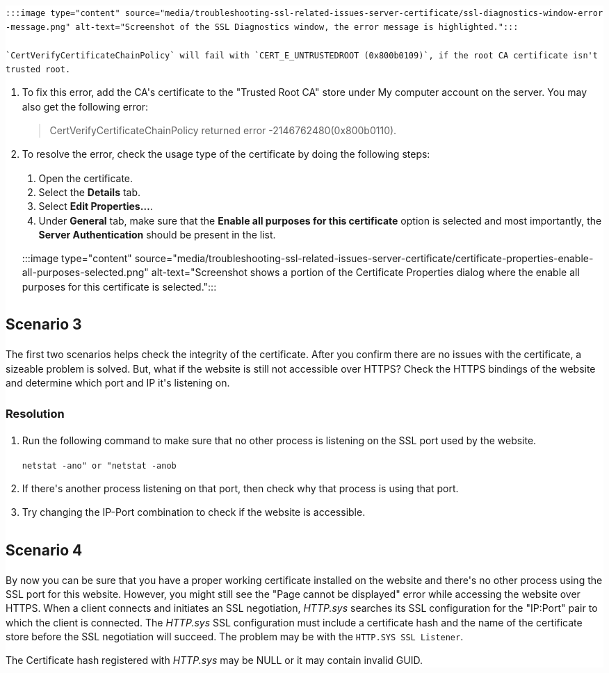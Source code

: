     :::image type="content" source="media/troubleshooting-ssl-related-issues-server-certificate/ssl-diagnostics-window-error-message.png" alt-text="Screenshot of the SSL Diagnostics window, the error message is highlighted.":::

    `CertVerifyCertificateChainPolicy` will fail with `CERT_E_UNTRUSTEDROOT (0x800b0109)`, if the root CA certificate isn't trusted root.

 1. To fix this error, add the CA's certificate to the "Trusted Root CA" store under My computer account on the server. You may also get the following error:

    > CertVerifyCertificateChainPolicy returned error -2146762480(0x800b0110).

 1. To resolve the error, check the usage type of the certificate by doing the following steps:

    1. Open the certificate.
    1. Select the **Details** tab.
    1. Select **Edit Properties…**.
    1. Under **General** tab, make sure that the **Enable all purposes for this certificate** option is selected and most importantly, the **Server Authentication** should be present in the list.

    :::image type="content" source="media/troubleshooting-ssl-related-issues-server-certificate/certificate-properties-enable-all-purposes-selected.png" alt-text="Screenshot shows a portion of the Certificate Properties dialog where the enable all purposes for this certificate is selected.":::

## Scenario 3

The first two scenarios helps check the integrity of the certificate. After you confirm there are no issues with the certificate, a sizeable problem is solved. But, what if the website is still not accessible over HTTPS? Check the HTTPS bindings of the website and determine which port and IP it's listening on.

### Resolution

1. Run the following command to make sure that no other process is listening on the SSL port used by the website.

   ```Console
   netstat -ano" or "netstat -anob
   ```

1. If there's another process listening on that port, then check why that process is using that port.

1. Try changing the IP-Port combination to check if the website is accessible.

## Scenario 4

By now you can be sure that you have a proper working certificate installed on the website and there's no other process using the SSL port for this website. However, you might still see the "Page cannot be displayed" error while accessing the website over HTTPS. When a client connects and initiates an SSL negotiation, *HTTP.sys* searches its SSL configuration for the "IP:Port" pair to which the client is connected. The *HTTP.sys* SSL configuration must include a certificate hash and the name of the certificate store before the SSL negotiation will succeed. The problem may be with the `HTTP.SYS SSL Listener`.

The Certificate hash registered with *HTTP.sys* may be NULL or it may contain invalid GUID.
